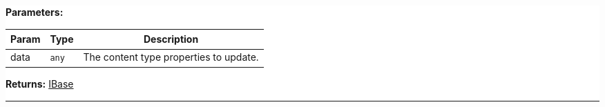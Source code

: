 
**Parameters:**

| Param | Type | Description |
| ------ | ------ | ------ |
| data | `any`   |  The content type properties to update. |





**Returns:** [IBase](_definitions_lib_base_.ibase.md)





___


